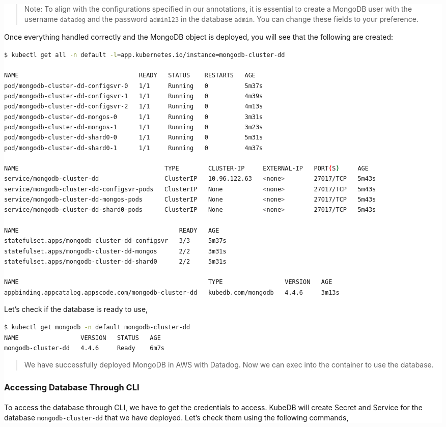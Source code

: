 > Note: To align with the configurations specified in our annotations, it is essential to create a MongoDB user with the username `datadog` and the password `admin123` in the database `admin`. You can change these fields to your preference.

Once everything handled correctly and the MongoDB object is deployed, you will see that the following are created:

```bash
$ kubectl get all -n default -l=app.kubernetes.io/instance=mongodb-cluster-dd

NAME                                 READY   STATUS    RESTARTS   AGE
pod/mongodb-cluster-dd-configsvr-0   1/1     Running   0          5m37s
pod/mongodb-cluster-dd-configsvr-1   1/1     Running   0          4m39s
pod/mongodb-cluster-dd-configsvr-2   1/1     Running   0          4m13s
pod/mongodb-cluster-dd-mongos-0      1/1     Running   0          3m31s
pod/mongodb-cluster-dd-mongos-1      1/1     Running   0          3m23s
pod/mongodb-cluster-dd-shard0-0      1/1     Running   0          5m31s
pod/mongodb-cluster-dd-shard0-1      1/1     Running   0          4m37s

NAME                                        TYPE        CLUSTER-IP     EXTERNAL-IP   PORT(S)     AGE
service/mongodb-cluster-dd                  ClusterIP   10.96.122.63   <none>        27017/TCP   5m43s
service/mongodb-cluster-dd-configsvr-pods   ClusterIP   None           <none>        27017/TCP   5m43s
service/mongodb-cluster-dd-mongos-pods      ClusterIP   None           <none>        27017/TCP   5m43s
service/mongodb-cluster-dd-shard0-pods      ClusterIP   None           <none>        27017/TCP   5m43s

NAME                                            READY   AGE
statefulset.apps/mongodb-cluster-dd-configsvr   3/3     5m37s
statefulset.apps/mongodb-cluster-dd-mongos      2/2     3m31s
statefulset.apps/mongodb-cluster-dd-shard0      2/2     5m31s

NAME                                                    TYPE                 VERSION   AGE
appbinding.appcatalog.appscode.com/mongodb-cluster-dd   kubedb.com/mongodb   4.4.6     3m13s
```
Let’s check if the database is ready to use,

```bash
$ kubectl get mongodb -n default mongodb-cluster-dd
NAME                 VERSION   STATUS   AGE
mongodb-cluster-dd   4.4.6     Ready    6m7s
```
> We have successfully deployed MongoDB in AWS with Datadog. Now we can exec into the container to use the database.

### Accessing Database Through CLI

To access the database through CLI, we have to get the credentials to access. KubeDB will create Secret and Service for the database `mongodb-cluster-dd` that we have deployed. Let’s check them using the following commands,
